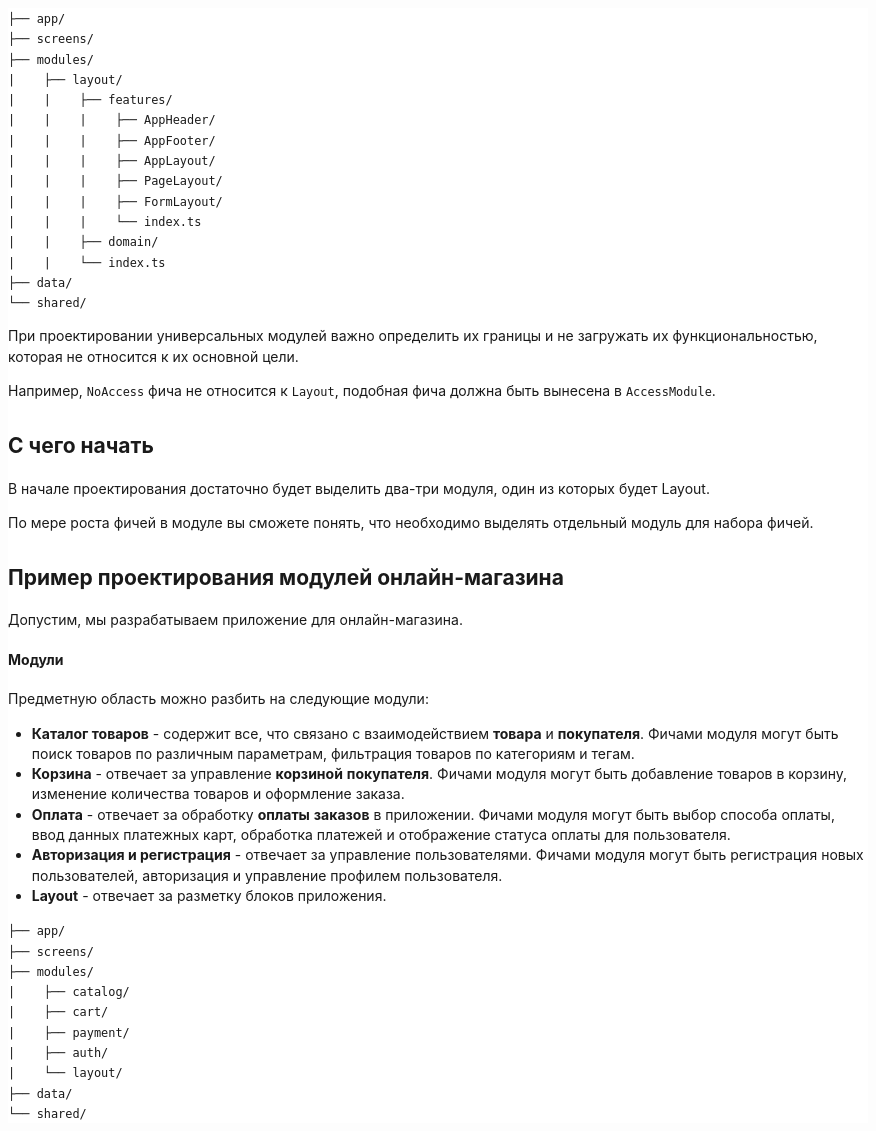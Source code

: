 ```
├── app/                          
├── screens/                  
├── modules/ 
|    ├── layout/ 
|    |    ├── features/
|    |    |    ├── AppHeader/
|    |    |    ├── AppFooter/
|    |    |    ├── AppLayout/
|    |    |    ├── PageLayout/
|    |    |    ├── FormLayout/
|    |    |    └── index.ts        
|    |    ├── domain/
|    |    └── index.ts        
├── data/              
└── shared/
```

При проектировании универсальных модулей важно определить их границы и не загружать их функциональностью, которая не относится к их основной цели.

Например, `NoAccess` фича не относится к `Layout`, подобная фича должна быть вынесена в `AccessModule`.

## С чего начать

В начале проектирования достаточно будет выделить два-три модуля, один из которых будет Layout.

По мере роста фичей в модуле вы сможете понять, что необходимо выделять отдельный модуль для набора фичей.

## Пример проектирования модулей онлайн-магазина

Допустим, мы разрабатываем приложение для онлайн-магазина.

#### Модули

Предметную область можно разбить на следующие модули:

- **Каталог товаров** - содержит все, что связано с взаимодействием **товара** и **покупателя**. Фичами модуля могут быть поиск товаров по различным параметрам, фильтрация товаров по категориям и тегам.
- **Корзина** - отвечает за управление **корзиной** **покупателя**. Фичами модуля могут быть добавление товаров в корзину, изменение количества товаров и оформление заказа.
- **Оплата** - отвечает за обработку **оплаты** **заказов** в приложении. Фичами модуля могут быть выбор способа оплаты, ввод данных платежных карт, обработка платежей и отображение статуса оплаты для пользователя.
- **Авторизация и регистрация** - отвечает за управление пользователями. Фичами модуля могут быть регистрация новых пользователей, авторизация и управление профилем пользователя.
- **Layout** - отвечает за разметку блоков приложения.

```
├── app/
├── screens/
├── modules/
|    ├── catalog/
|    ├── cart/
|    ├── payment/
|    ├── auth/
|    └── layout/
├── data/
└── shared/

```
